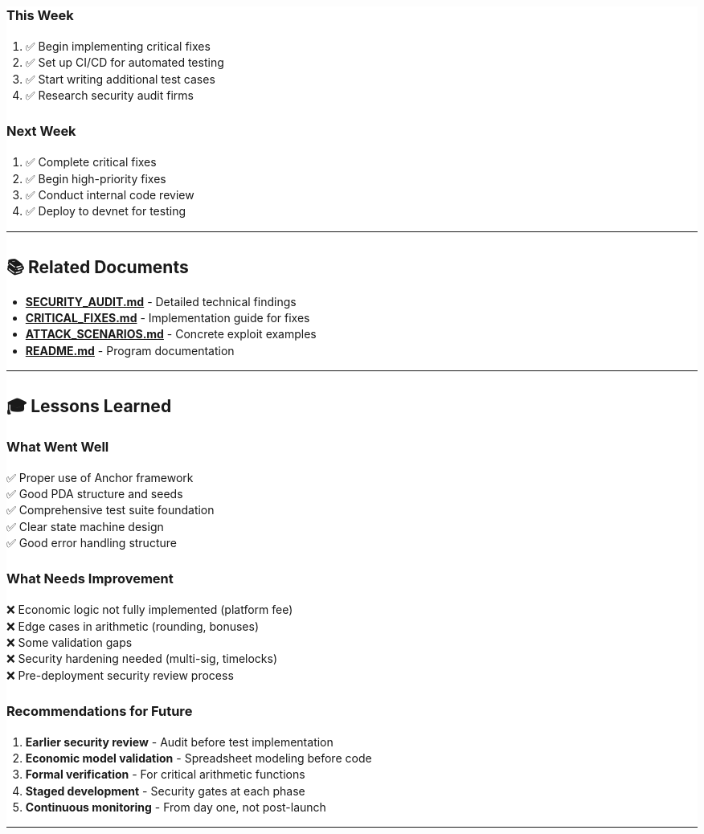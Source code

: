 ### This Week

1. ✅ Begin implementing critical fixes
2. ✅ Set up CI/CD for automated testing
3. ✅ Start writing additional test cases
4. ✅ Research security audit firms

### Next Week

1. ✅ Complete critical fixes
2. ✅ Begin high-priority fixes
3. ✅ Conduct internal code review
4. ✅ Deploy to devnet for testing

---

## 📚 Related Documents

- **[SECURITY_AUDIT.md](./SECURITY_AUDIT.md)** - Detailed technical findings
- **[CRITICAL_FIXES.md](./CRITICAL_FIXES.md)** - Implementation guide for fixes
- **[ATTACK_SCENARIOS.md](./ATTACK_SCENARIOS.md)** - Concrete exploit examples
- **[README.md](./README.md)** - Program documentation

---

## 🎓 Lessons Learned

### What Went Well

✅ Proper use of Anchor framework  
✅ Good PDA structure and seeds  
✅ Comprehensive test suite foundation  
✅ Clear state machine design  
✅ Good error handling structure  

### What Needs Improvement

❌ Economic logic not fully implemented (platform fee)  
❌ Edge cases in arithmetic (rounding, bonuses)  
❌ Some validation gaps  
❌ Security hardening needed (multi-sig, timelocks)  
❌ Pre-deployment security review process  

### Recommendations for Future

1. **Earlier security review** - Audit before test implementation
2. **Economic model validation** - Spreadsheet modeling before code
3. **Formal verification** - For critical arithmetic functions
4. **Staged development** - Security gates at each phase
5. **Continuous monitoring** - From day one, not post-launch

---
